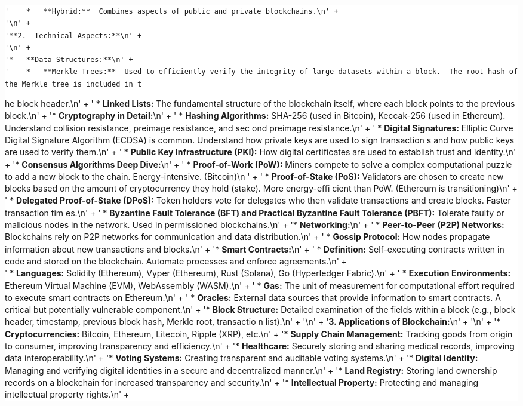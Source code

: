     '    *   **Hybrid:**  Combines aspects of public and private blockchains.\n' +
    '\n' +
    '**2.  Technical Aspects:**\n' +
    '\n' +
    '*   **Data Structures:**\n' +
    '    *   **Merkle Trees:**  Used to efficiently verify the integrity of large datasets within a block.  The root hash of the Merkle tree is included in t
he block header.\n' +
    '    *   **Linked Lists:**  The fundamental structure of the blockchain itself, where each block points to the previous block.\n' +
    '*   **Cryptography in Detail:**\n' +
    '    *   **Hashing Algorithms:**  SHA-256 (used in Bitcoin), Keccak-256 (used in Ethereum). Understand collision resistance, preimage resistance, and sec
ond preimage resistance.\n' +
    '    *   **Digital Signatures:**  Elliptic Curve Digital Signature Algorithm (ECDSA) is common.  Understand how private keys are used to sign transaction
s and how public keys are used to verify them.\n' +
    '    *   **Public Key Infrastructure (PKI):**  How digital certificates are used to establish trust and identity.\n' +
    '*   **Consensus Algorithms Deep Dive:**\n' +
    '    *   **Proof-of-Work (PoW):**  Miners compete to solve a complex computational puzzle to add a new block to the chain.  Energy-intensive. (Bitcoin)\n
' +
    '    *   **Proof-of-Stake (PoS):**  Validators are chosen to create new blocks based on the amount of cryptocurrency they hold (stake).  More energy-effi
cient than PoW. (Ethereum is transitioning)\n' +
    '    *   **Delegated Proof-of-Stake (DPoS):**  Token holders vote for delegates who then validate transactions and create blocks.  Faster transaction tim
es.\n' +
    '    *   **Byzantine Fault Tolerance (BFT) and Practical Byzantine Fault Tolerance (PBFT):**  Tolerate faulty or malicious nodes in the network. Used in 
permissioned blockchains.\n' +
    '*   **Networking:**\n' +
    '    *   **Peer-to-Peer (P2P) Networks:**  Blockchains rely on P2P networks for communication and data distribution.\n' +
    '    *   **Gossip Protocol:**  How nodes propagate information about new transactions and blocks.\n' +
    '*   **Smart Contracts:**\n' +
    '    *   **Definition:**  Self-executing contracts written in code and stored on the blockchain.  Automate processes and enforce agreements.\n' +        
    '    *   **Languages:**  Solidity (Ethereum), Vyper (Ethereum), Rust (Solana), Go (Hyperledger Fabric).\n' +
    '    *   **Execution Environments:**  Ethereum Virtual Machine (EVM), WebAssembly (WASM).\n' +
    '    *   **Gas:**  The unit of measurement for computational effort required to execute smart contracts on Ethereum.\n' +
    '    *   **Oracles:**  External data sources that provide information to smart contracts.  A critical but potentially vulnerable component.\n' +
    '*   **Block Structure:**  Detailed examination of the fields within a block (e.g., block header, timestamp, previous block hash, Merkle root, transactio
n list).\n' +
    '\n' +
    '**3.  Applications of Blockchain:**\n' +
    '\n' +
    '*   **Cryptocurrencies:**  Bitcoin, Ethereum, Litecoin, Ripple (XRP), etc.\n' +
    '*   **Supply Chain Management:**  Tracking goods from origin to consumer, improving transparency and efficiency.\n' +
    '*   **Healthcare:**  Securely storing and sharing medical records, improving data interoperability.\n' +
    '*   **Voting Systems:**  Creating transparent and auditable voting systems.\n' +
    '*   **Digital Identity:**  Managing and verifying digital identities in a secure and decentralized manner.\n' +
    '*   **Land Registry:**  Storing land ownership records on a blockchain for increased transparency and security.\n' +
    '*   **Intellectual Property:**  Protecting and managing intellectual property rights.\n' +